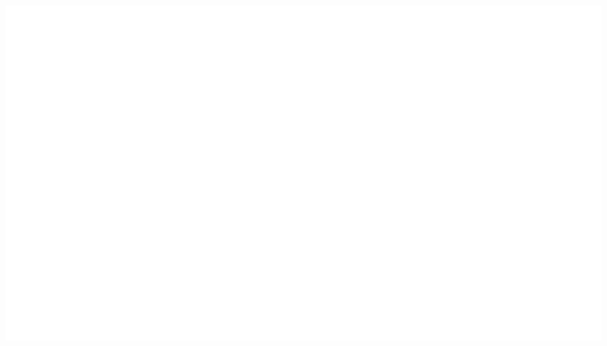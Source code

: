 <div style="position: relative; padding-bottom: 56.25%; overflow: hidden"><iframe src="https://www.youtube.com/embed/dgRahhRcZpM" frameborder="0" allow="accelerometer; autoplay; clipboard-write; encrypted-media; gyroscope; picture-in-picture; web-share" allowfullscreen style="position: absolute; top: 0; left: 0; width: 100%; height: 100%;"></iframe>
</div>